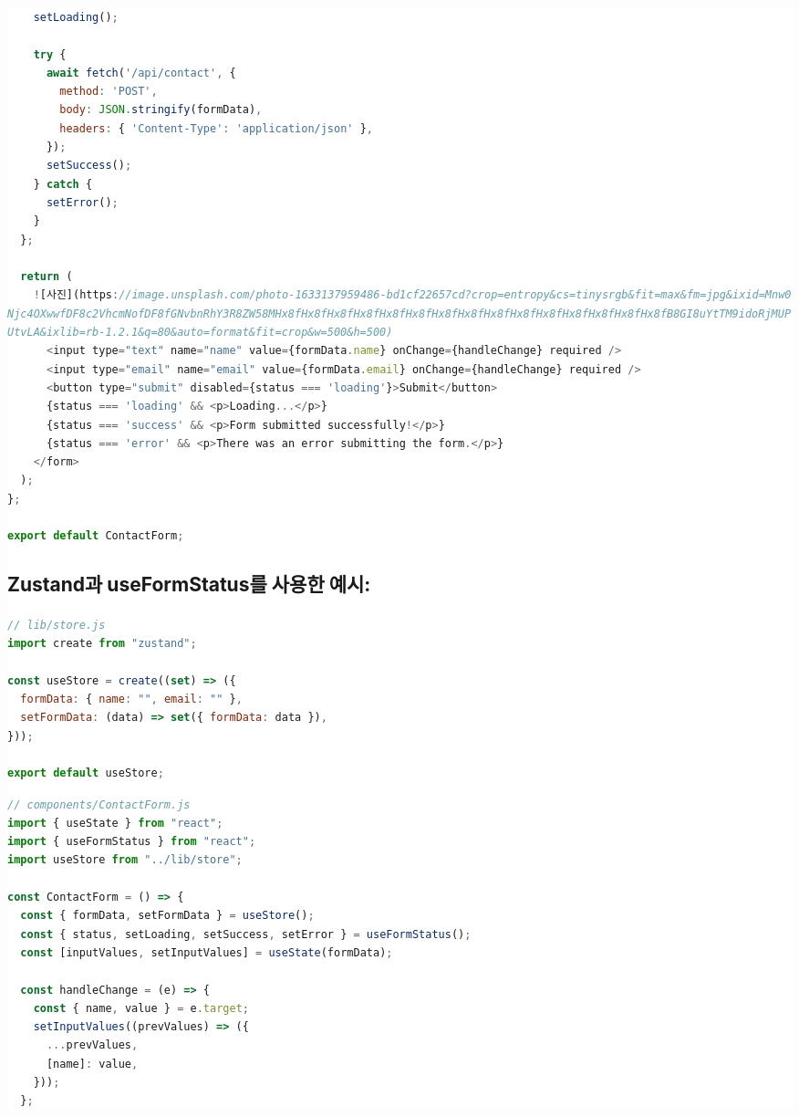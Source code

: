```js
    setLoading();

    try {
      await fetch('/api/contact', {
        method: 'POST',
        body: JSON.stringify(formData),
        headers: { 'Content-Type': 'application/json' },
      });
      setSuccess();
    } catch {
      setError();
    }
  };

  return (
    ![사진](https://image.unsplash.com/photo-1633137959486-bd1cf22657cd?crop=entropy&cs=tinysrgb&fit=max&fm=jpg&ixid=Mnw0Njc4OXwwfDF8c2VhcmNofDF8fGNvbnRhY3R8ZW58MHx8fHx8fHx8fHx8fHx8fHx8fHx8fHx8fHx8fHx8fHx8fHx8fHx8fHx8fHx8fB8GI8uYtTM9idoRjMUPUtvLA&ixlib=rb-1.2.1&q=80&auto=format&fit=crop&w=500&h=500)
      <input type="text" name="name" value={formData.name} onChange={handleChange} required />
      <input type="email" name="email" value={formData.email} onChange={handleChange} required />
      <button type="submit" disabled={status === 'loading'}>Submit</button>
      {status === 'loading' && <p>Loading...</p>}
      {status === 'success' && <p>Form submitted successfully!</p>}
      {status === 'error' && <p>There was an error submitting the form.</p>}
    </form>
  );
};

export default ContactForm;
```

## Zustand과 useFormStatus를 사용한 예시:

```js
// lib/store.js
import create from "zustand";

const useStore = create((set) => ({
  formData: { name: "", email: "" },
  setFormData: (data) => set({ formData: data }),
}));

export default useStore;
```

```js
// components/ContactForm.js
import { useState } from "react";
import { useFormStatus } from "react";
import useStore from "../lib/store";

const ContactForm = () => {
  const { formData, setFormData } = useStore();
  const { status, setLoading, setSuccess, setError } = useFormStatus();
  const [inputValues, setInputValues] = useState(formData);

  const handleChange = (e) => {
    const { name, value } = e.target;
    setInputValues((prevValues) => ({
      ...prevValues,
      [name]: value,
    }));
  };

```